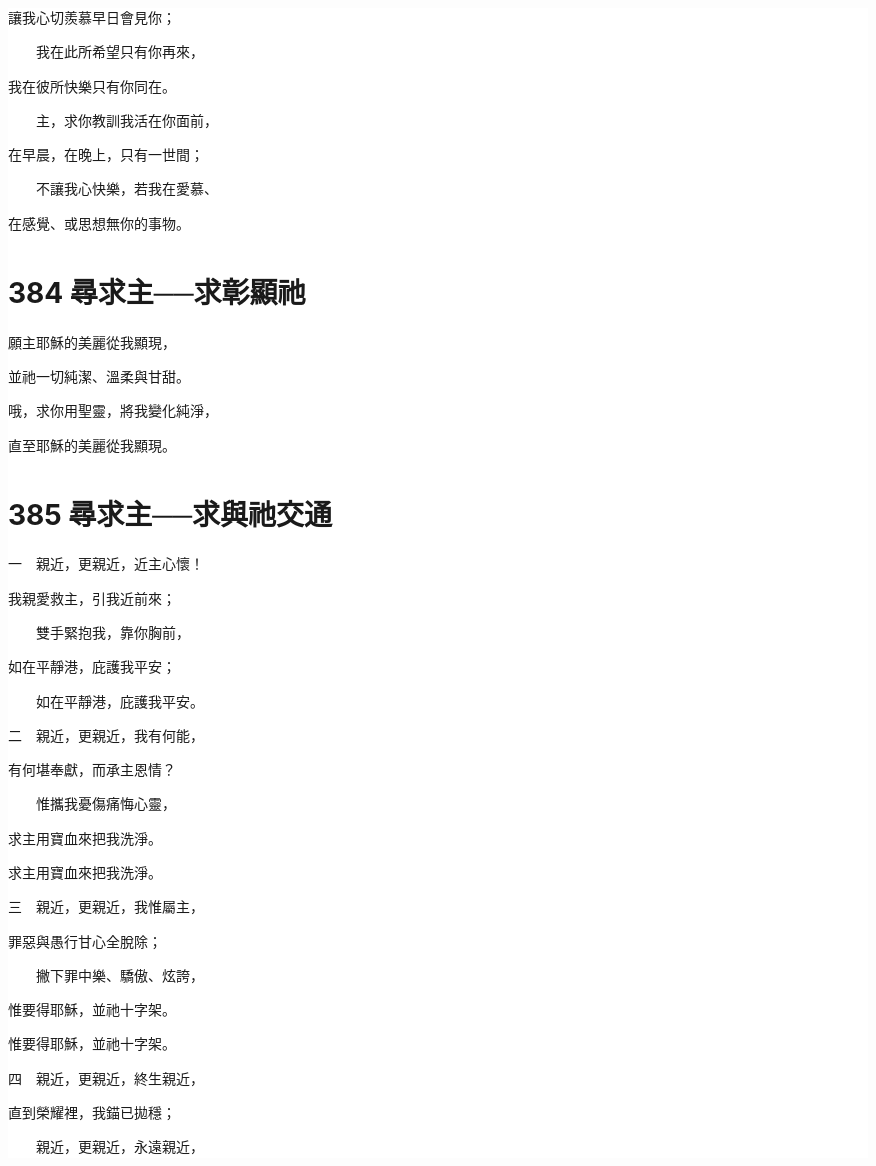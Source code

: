 讓我心切羨慕早日會見你；

　　我在此所希望只有你再來，

我在彼所快樂只有你同在。

　　主，求你教訓我活在你面前，

在早晨，在晚上，只有一世間；

　　不讓我心快樂，若我在愛慕、

在感覺、或思想無你的事物。

# 384 尋求主──求彰顯祂

願主耶穌的美麗從我顯現，

並祂一切純潔、溫柔與甘甜。

哦，求你用聖靈，將我變化純淨，

直至耶穌的美麗從我顯現。

# 385 尋求主──求與祂交通

一　親近，更親近，近主心懷！

我親愛救主，引我近前來；

　　雙手緊抱我，靠你胸前，

如在平靜港，庇護我平安；

　　如在平靜港，庇護我平安。

二　親近，更親近，我有何能，

有何堪奉獻，而承主恩情？

　　惟攜我憂傷痛悔心靈，

求主用寶血來把我洗淨。

求主用寶血來把我洗淨。

三　親近，更親近，我惟屬主，

罪惡與愚行甘心全脫除；

　　撇下罪中樂、驕傲、炫誇，

惟要得耶穌，並祂十字架。

惟要得耶穌，並祂十字架。

四　親近，更親近，終生親近，

直到榮耀裡，我錨已拋穩；

　　親近，更親近，永遠親近，
